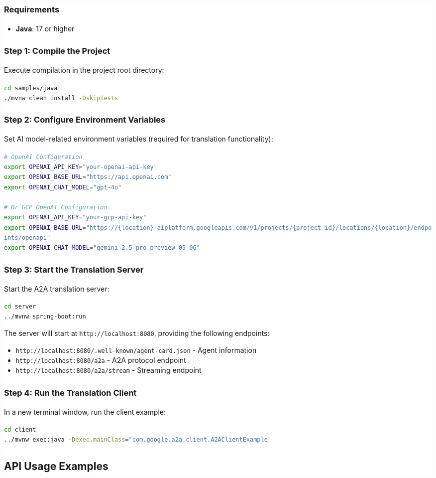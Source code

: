 ### Requirements

- **Java**: 17 or higher

### Step 1: Compile the Project

Execute compilation in the project root directory:

```bash
cd samples/java
./mvnw clean install -DskipTests
```

### Step 2: Configure Environment Variables

Set AI model-related environment variables (required for translation functionality):

```bash
# OpenAI Configuration
export OPENAI_API_KEY="your-openai-api-key"
export OPENAI_BASE_URL="https://api.openai.com"
export OPENAI_CHAT_MODEL="gpt-4o"

# Or GCP OpenAI Configuration
export OPENAI_API_KEY="your-gcp-api-key"
export OPENAI_BASE_URL="https://{location}-aiplatform.googleapis.com/v1/projects/{project_id}/locations/{location}/endpoints/openapi"
export OPENAI_CHAT_MODEL="gemini-2.5-pro-preview-05-06"
```

### Step 3: Start the Translation Server

Start the A2A translation server:

```bash
cd server
../mvnw spring-boot:run
```

The server will start at `http://localhost:8080`, providing the following endpoints:
- `http://localhost:8080/.well-known/agent-card.json` - Agent information
- `http://localhost:8080/a2a` - A2A protocol endpoint
- `http://localhost:8080/a2a/stream` - Streaming endpoint

### Step 4: Run the Translation Client

In a new terminal window, run the client example:

```bash
cd client
../mvnw exec:java -Dexec.mainClass="com.google.a2a.client.A2AClientExample"
```

## API Usage Examples
